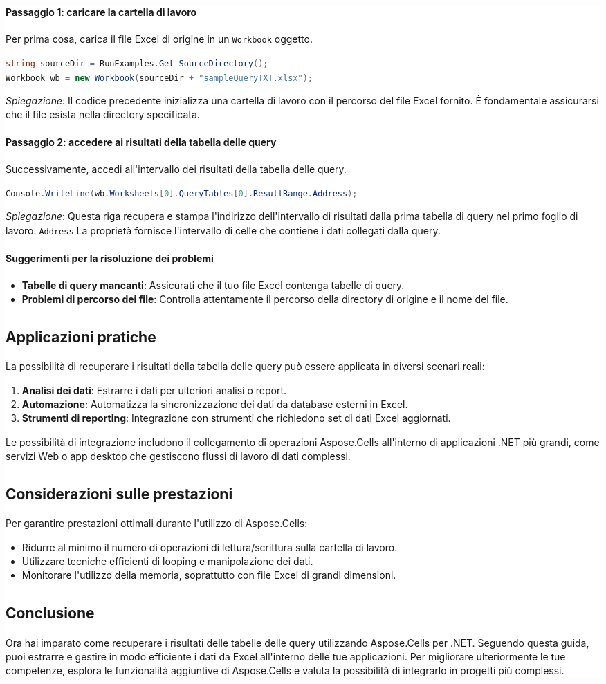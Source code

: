 #### Passaggio 1: caricare la cartella di lavoro

Per prima cosa, carica il file Excel di origine in un `Workbook` oggetto.

```csharp
string sourceDir = RunExamples.Get_SourceDirectory();
Workbook wb = new Workbook(sourceDir + "sampleQueryTXT.xlsx");
```

*Spiegazione*: Il codice precedente inizializza una cartella di lavoro con il percorso del file Excel fornito. È fondamentale assicurarsi che il file esista nella directory specificata.

#### Passaggio 2: accedere ai risultati della tabella delle query

Successivamente, accedi all'intervallo dei risultati della tabella delle query.

```csharp
Console.WriteLine(wb.Worksheets[0].QueryTables[0].ResultRange.Address);
```

*Spiegazione*: Questa riga recupera e stampa l'indirizzo dell'intervallo di risultati dalla prima tabella di query nel primo foglio di lavoro. `Address` La proprietà fornisce l'intervallo di celle che contiene i dati collegati dalla query.

#### Suggerimenti per la risoluzione dei problemi
- **Tabelle di query mancanti**: Assicurati che il tuo file Excel contenga tabelle di query.
- **Problemi di percorso dei file**: Controlla attentamente il percorso della directory di origine e il nome del file.

## Applicazioni pratiche

La possibilità di recuperare i risultati della tabella delle query può essere applicata in diversi scenari reali:

1. **Analisi dei dati**: Estrarre i dati per ulteriori analisi o report.
2. **Automazione**: Automatizza la sincronizzazione dei dati da database esterni in Excel.
3. **Strumenti di reporting**: Integrazione con strumenti che richiedono set di dati Excel aggiornati.

Le possibilità di integrazione includono il collegamento di operazioni Aspose.Cells all'interno di applicazioni .NET più grandi, come servizi Web o app desktop che gestiscono flussi di lavoro di dati complessi.

## Considerazioni sulle prestazioni

Per garantire prestazioni ottimali durante l'utilizzo di Aspose.Cells:
- Ridurre al minimo il numero di operazioni di lettura/scrittura sulla cartella di lavoro.
- Utilizzare tecniche efficienti di looping e manipolazione dei dati.
- Monitorare l'utilizzo della memoria, soprattutto con file Excel di grandi dimensioni.

## Conclusione

Ora hai imparato come recuperare i risultati delle tabelle delle query utilizzando Aspose.Cells per .NET. Seguendo questa guida, puoi estrarre e gestire in modo efficiente i dati da Excel all'interno delle tue applicazioni. Per migliorare ulteriormente le tue competenze, esplora le funzionalità aggiuntive di Aspose.Cells e valuta la possibilità di integrarlo in progetti più complessi.

